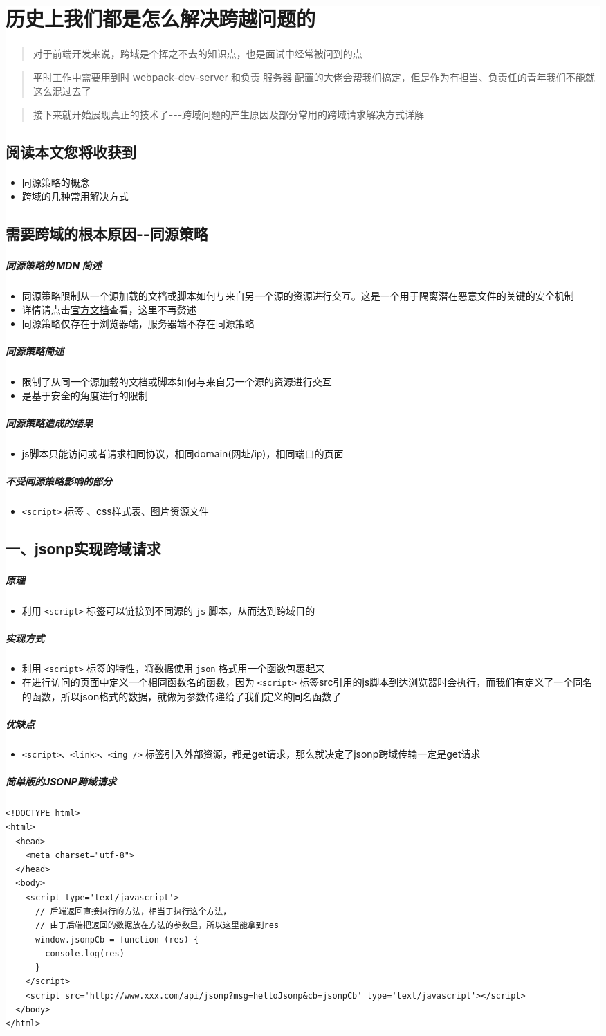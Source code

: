 # 历史上我们都是怎么解决跨越问题的
> 对于前端开发来说，跨域是个挥之不去的知识点，也是面试中经常被问到的点

> 平时工作中需要用到时 webpack-dev-server 和负责 服务器 配置的大佬会帮我们搞定，但是作为有担当、负责任的青年我们不能就这么混过去了

> 接下来就开始展现真正的技术了---跨域问题的产生原因及部分常用的跨域请求解决方式详解

## 阅读本文您将收获到
* 同源策略的概念
* 跨域的几种常用解决方式

## 需要跨域的根本原因--同源策略
##### 同源策略的 MDN 简述
* 同源策略限制从一个源加载的文档或脚本如何与来自另一个源的资源进行交互。这是一个用于隔离潜在恶意文件的关键的安全机制
* 详情请点击[官方文档](https://developer.mozilla.org/zh-CN/docs/Web/Security/Same-origin_policy)查看，这里不再赘述
* 同源策略仅存在于浏览器端，服务器端不存在同源策略

##### 同源策略简述
* 限制了从同一个源加载的文档或脚本如何与来自另一个源的资源进行交互
* 是基于安全的角度进行的限制

##### 同源策略造成的结果
* js脚本只能访问或者请求相同协议，相同domain(网址/ip)，相同端口的页面

##### 不受同源策略影响的部分
* `<script>` 标签 、css样式表、图片资源文件
 
## 一、jsonp实现跨域请求
##### 原理
* 利用 `<script>` 标签可以链接到不同源的 `js` 脚本，从而达到跨域目的

##### 实现方式
* 利用 `<script>` 标签的特性，将数据使用 `json` 格式用一个函数包裹起来
* 在进行访问的页面中定义一个相同函数名的函数，因为 `<script>` 标签src引用的js脚本到达浏览器时会执行，而我们有定义了一个同名的函数，所以json格式的数据，就做为参数传递给了我们定义的同名函数了

##### 优缺点
* `<script>、<link>、<img />` 标签引入外部资源，都是get请求，那么就决定了jsonp跨域传输一定是get请求

##### 简单版的JSONP跨域请求

```
<!DOCTYPE html>
<html>
  <head>
    <meta charset="utf-8">
  </head>
  <body>
    <script type='text/javascript'>
      // 后端返回直接执行的方法，相当于执行这个方法，
      // 由于后端把返回的数据放在方法的参数里，所以这里能拿到res
      window.jsonpCb = function (res) {
        console.log(res)
      }
    </script>
    <script src='http://www.xxx.com/api/jsonp?msg=helloJsonp&cb=jsonpCb' type='text/javascript'></script>
  </body>
</html>
```
